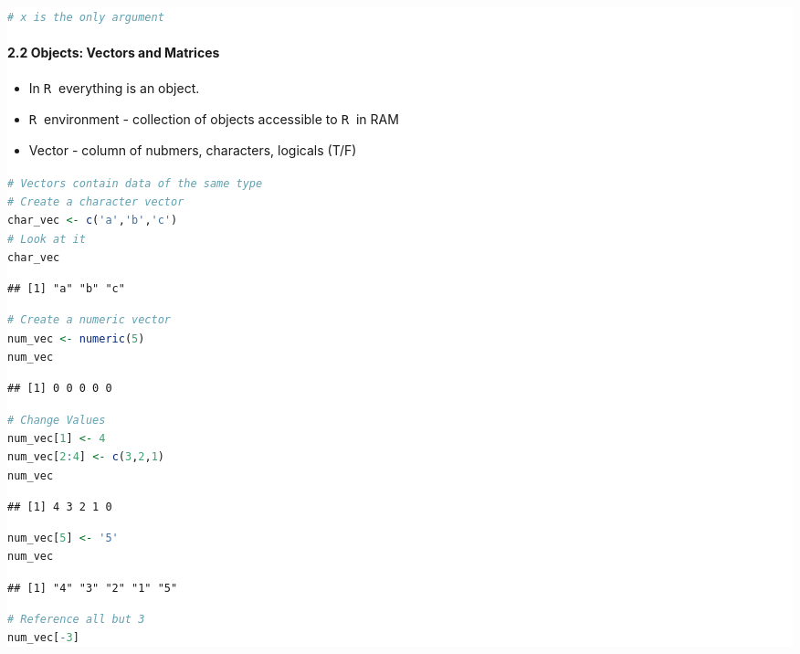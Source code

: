 ```r
# x is the only argument
```


#### <a name="tth_sEc2.2">2.2</a> Objects: Vectors and Matrices

*   In <span class="roman"><tt>R</tt>  </span>everything is an object.  

*   <span class="roman"><tt>R</tt>  </span>environment - collection of objects accessible to <span class="roman"><tt>R</tt>  </span>in RAM  

*   Vector - column of nubmers, characters, logicals (T/F)  

```r
# Vectors contain data of the same type
# Create a character vector
char_vec <- c('a','b','c')
# Look at it
char_vec
```

```
## [1] "a" "b" "c"
```

```r
# Create a numeric vector
num_vec <- numeric(5)
num_vec
```

```
## [1] 0 0 0 0 0
```

```r
# Change Values
num_vec[1] <- 4
num_vec[2:4] <- c(3,2,1) 
num_vec
```

```
## [1] 4 3 2 1 0
```

```r
num_vec[5] <- '5'
num_vec
```

```
## [1] "4" "3" "2" "1" "5"
```

```r
# Reference all but 3
num_vec[-3]
```
